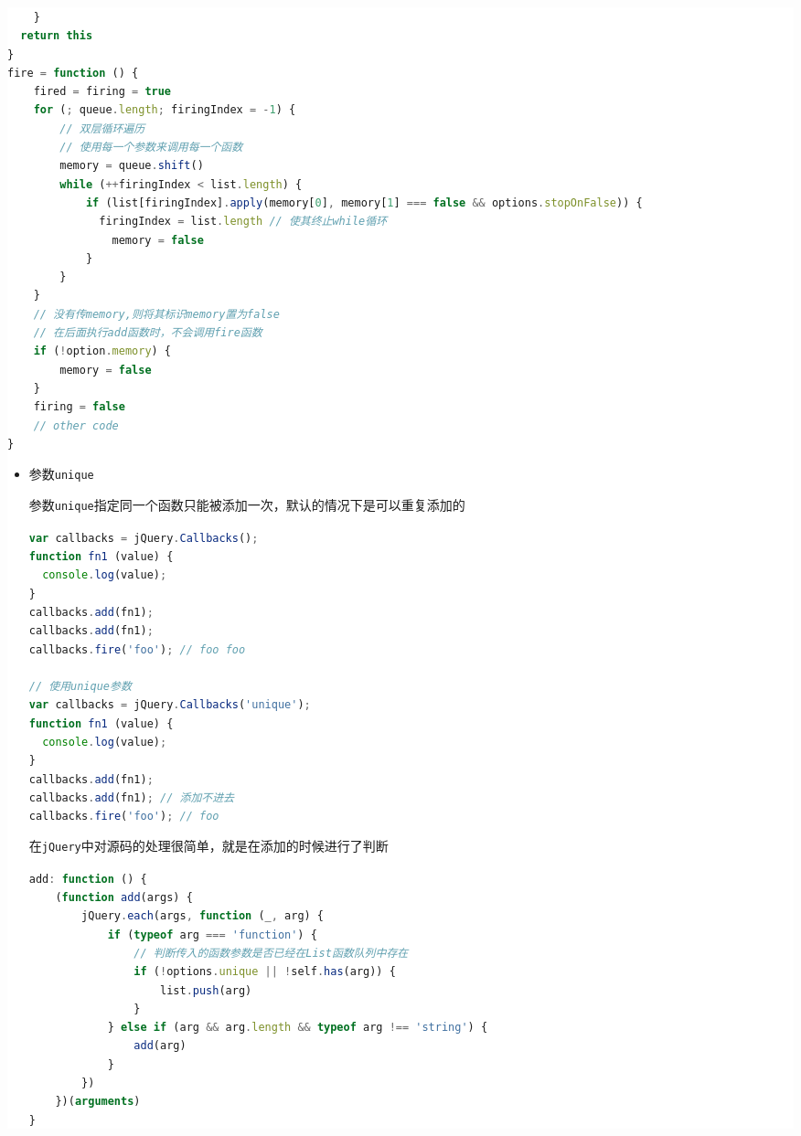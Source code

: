   ```javascript
      }
   	return this
  }
  fire = function () {
      fired = firing = true
      for (; queue.length; firingIndex = -1) {
          // 双层循环遍历
          // 使用每一个参数来调用每一个函数
          memory = queue.shift()
          while (++firingIndex < list.length) {
              if (list[firingIndex].apply(memory[0], memory[1] === false && options.stopOnFalse)) {
               	firingIndex = list.length // 使其终止while循环
                  memory = false
              }
          }
      }
      // 没有传memory,则将其标识memory置为false
      // 在后面执行add函数时，不会调用fire函数
      if (!option.memory) {
          memory = false 
      }
      firing = false
      // other code
  }
  ```

- 参数`unique`

  参数`unique`指定同一个函数只能被添加一次，默认的情况下是可以重复添加的

  ```javascript
  var callbacks = jQuery.Callbacks();
  function fn1 (value) {
    console.log(value);
  }
  callbacks.add(fn1);
  callbacks.add(fn1);
  callbacks.fire('foo'); // foo foo
  
  // 使用unique参数
  var callbacks = jQuery.Callbacks('unique');
  function fn1 (value) {
    console.log(value);
  }
  callbacks.add(fn1);
  callbacks.add(fn1); // 添加不进去
  callbacks.fire('foo'); // foo
  ```

  在`jQuery`中对源码的处理很简单，就是在添加的时候进行了判断

  ```javascript
  add: function () {
      (function add(args) {
          jQuery.each(args, function (_, arg) {
              if (typeof arg === 'function') {
                  // 判断传入的函数参数是否已经在List函数队列中存在
                  if (!options.unique || !self.has(arg)) {
                      list.push(arg)
                  }
              } else if (arg && arg.length && typeof arg !== 'string') {
                  add(arg)
              }
          })
      })(arguments)
  }
  ```